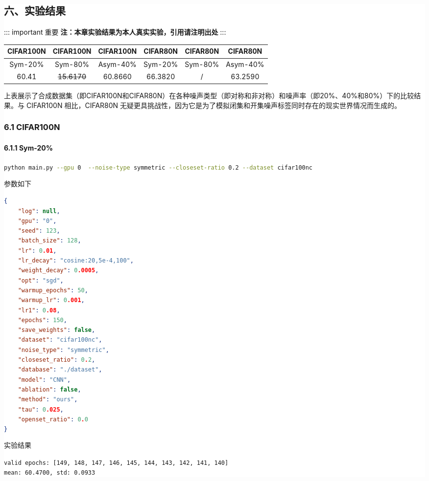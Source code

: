 
## 六、实验结果

::: important 重要
**注：本章实验结果为本人真实实验，引用请注明出处**
:::

| CIFAR100N | CIFAR100N | CIFAR100N | CIFAR80N | CIFAR80N | CIFAR80N |
| :-----: | :-----: | :------: | :-----: | :-----: | :------: |
| Sym-20% | Sym-80% | Asym-40% | Sym-20% | Sym-80% | Asym-40% |
| 60.41 | ~~15.6170~~ | 60.8660 | 66.3820 | / | 63.2590 |

上表展示了合成数据集（即CIFAR100N和CIFAR80N）在各种噪声类型（即对称和非对称）和噪声率（即20%、40%和80%）下的比较结果。与 CIFAR100N 相比，CIFAR80N 无疑更具挑战性，因为它是为了模拟闭集和开集噪声标签同时存在的现实世界情况而生成的。


### 6.1 CIFAR100N

#### 6.1.1 Sym-20%
```bash
python main.py --gpu 0  --noise-type symmetric --closeset-ratio 0.2 --dataset cifar100nc
```

参数如下
```json
{
    "log": null,
    "gpu": "0",
    "seed": 123,
    "batch_size": 128,
    "lr": 0.01,
    "lr_decay": "cosine:20,5e-4,100",
    "weight_decay": 0.0005,
    "opt": "sgd",
    "warmup_epochs": 50,
    "warmup_lr": 0.001,
    "lr1": 0.08,
    "epochs": 150,
    "save_weights": false,
    "dataset": "cifar100nc",
    "noise_type": "symmetric",
    "closeset_ratio": 0.2,
    "database": "./dataset",
    "model": "CNN",
    "ablation": false,
    "method": "ours",
    "tau": 0.025,
    "openset_ratio": 0.0
}
```

实验结果
```
valid epochs: [149, 148, 147, 146, 145, 144, 143, 142, 141, 140]
mean: 60.4700, std: 0.0933
```
